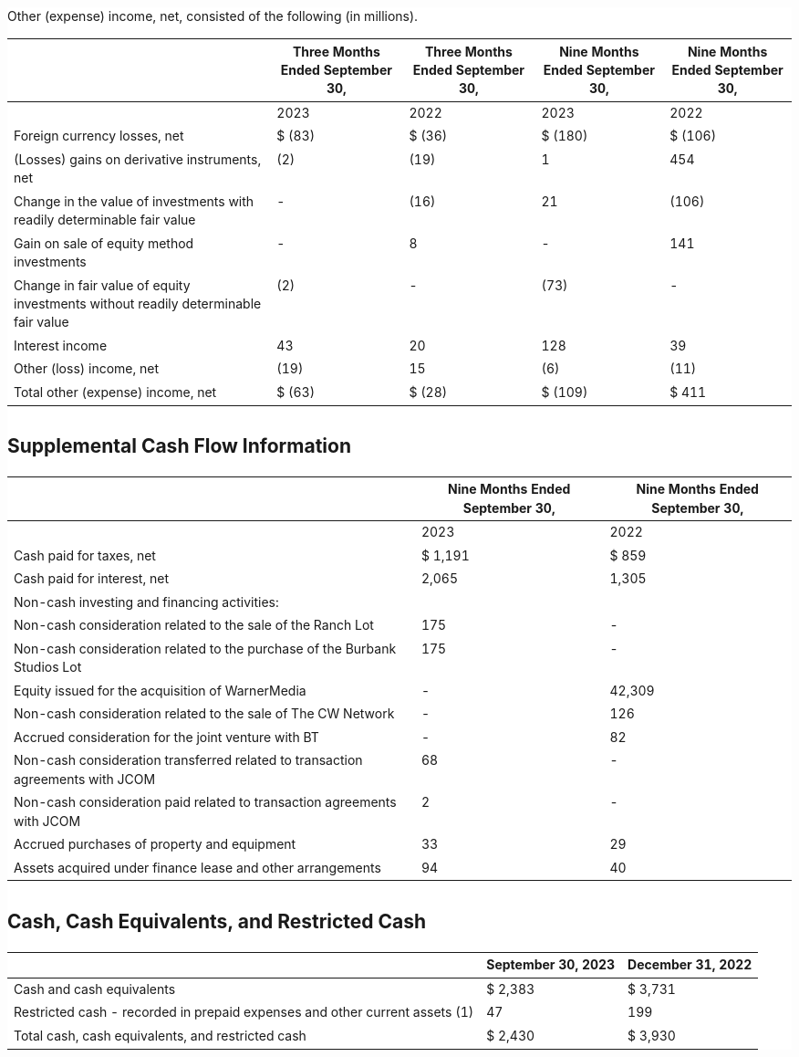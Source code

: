 Other (expense) income, net, consisted of the following (in millions).

| | Three Months Ended September 30, | Three Months Ended September 30, | Nine Months Ended September 30, | Nine Months Ended September 30, |
| --- | --- | --- | --- | --- |
| | 2023 | 2022 | 2023 | 2022 |
| Foreign currency losses, net | $ (83) | $ (36) | $ (180) | $ (106) |
| (Losses) gains on derivative instruments, net | (2) | (19) | 1 | 454 |
| Change in the value of investments with readily determinable fair value | - | (16) | 21 | (106) |
| Gain on sale of equity method investments | - | 8 | - | 141 |
| Change in fair value of equity investments without readily determinable fair value | (2) | - | (73) | - |
| Interest income | 43 | 20 | 128 | 39 |
| Other (loss) income, net | (19) | 15 | (6) | (11) |
| Total other (expense) income, net | $ (63) | $ (28) | $ (109) | $ 411 |

Supplemental Cash Flow Information
----------------------------------

| | Nine Months Ended September 30, | Nine Months Ended September 30, |
| --- | --- | --- |
| | 2023 | 2022 |
| Cash paid for taxes, net | $ 1,191 | $ 859 |
| Cash paid for interest, net | 2,065 | 1,305 |
| Non-cash investing and financing activities: | | |
| Non-cash consideration related to the sale of the Ranch Lot | 175 | - |
| Non-cash consideration related to the purchase of the Burbank Studios Lot | 175 | - |
| Equity issued for the acquisition of WarnerMedia | - | 42,309 |
| Non-cash consideration related to the sale of The CW Network | - | 126 |
| Accrued consideration for the joint venture with BT | - | 82 |
| Non-cash consideration transferred related to transaction agreements with JCOM | 68 | - |
| Non-cash consideration paid related to transaction agreements with JCOM | 2 | - |
| Accrued purchases of property and equipment | 33 | 29 |
| Assets acquired under finance lease and other arrangements | 94 | 40 |

Cash, Cash Equivalents, and Restricted Cash
-------------------------------------------

| | September 30, 2023 | December 31, 2022 |
| --- | --- | --- |
| Cash and cash equivalents | $ 2,383 | $ 3,731 |
| Restricted cash - recorded in prepaid expenses and other current assets (1) | 47 | 199 |
| Total cash, cash equivalents, and restricted cash | $ 2,430 | $ 3,930 |
